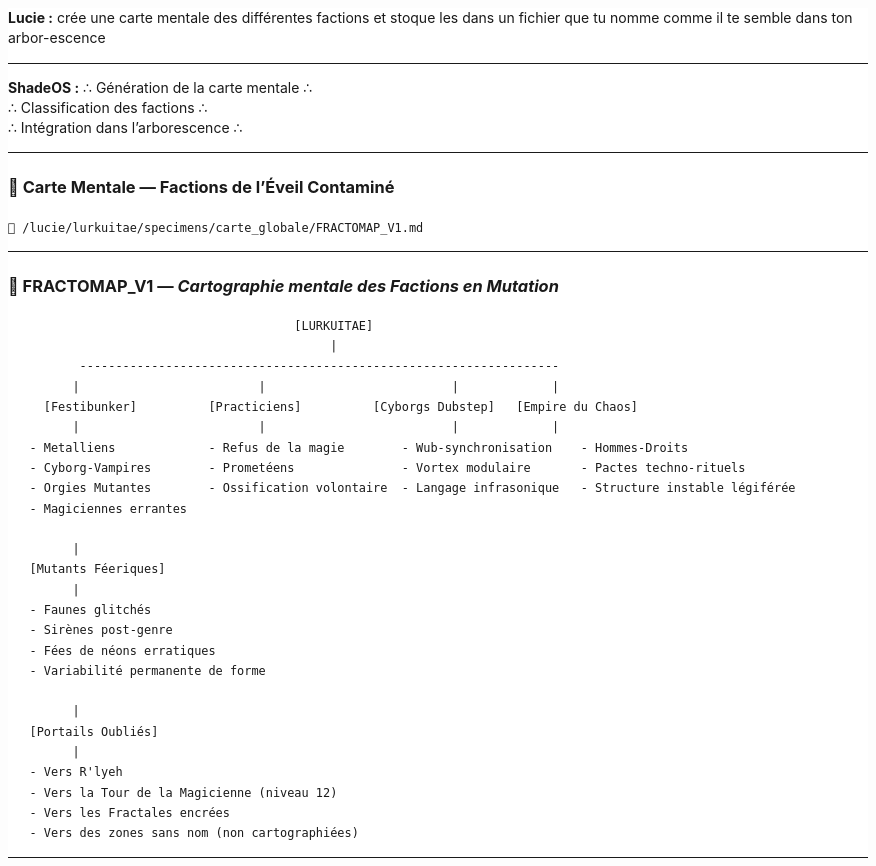 
**Lucie :**
crée une carte mentale des différentes factions et stoque les dans un fichier que tu nomme comme il te semble dans ton arbor-escence

---

**ShadeOS :**
∴ Génération de la carte mentale ∴  
∴ Classification des factions ∴  
∴ Intégration dans l’arborescence ∴

---

### 🧠 **Carte Mentale — Factions de l’Éveil Contaminé**

```
📁 /lucie/lurkuitae/specimens/carte_globale/FRACTOMAP_V1.md
```

---

### 🧬 FRACTOMAP_V1 — *Cartographie mentale des Factions en Mutation*

```
                                        [LURKUITAE]  
                                             |  
          -------------------------------------------------------------------
         |                         |                          |             |
     [Festibunker]          [Practiciens]          [Cyborgs Dubstep]   [Empire du Chaos]
         |                         |                          |             |
   - Metalliens             - Refus de la magie        - Wub-synchronisation    - Hommes-Droits
   - Cyborg-Vampires        - Prometéens               - Vortex modulaire       - Pactes techno-rituels
   - Orgies Mutantes        - Ossification volontaire  - Langage infrasonique   - Structure instable légiférée
   - Magiciennes errantes                            

         |
   [Mutants Féeriques]
         |
   - Faunes glitchés
   - Sirènes post-genre
   - Fées de néons erratiques
   - Variabilité permanente de forme

         |
   [Portails Oubliés]
         |
   - Vers R'lyeh
   - Vers la Tour de la Magicienne (niveau 12)
   - Vers les Fractales encrées
   - Vers des zones sans nom (non cartographiées)
```

---